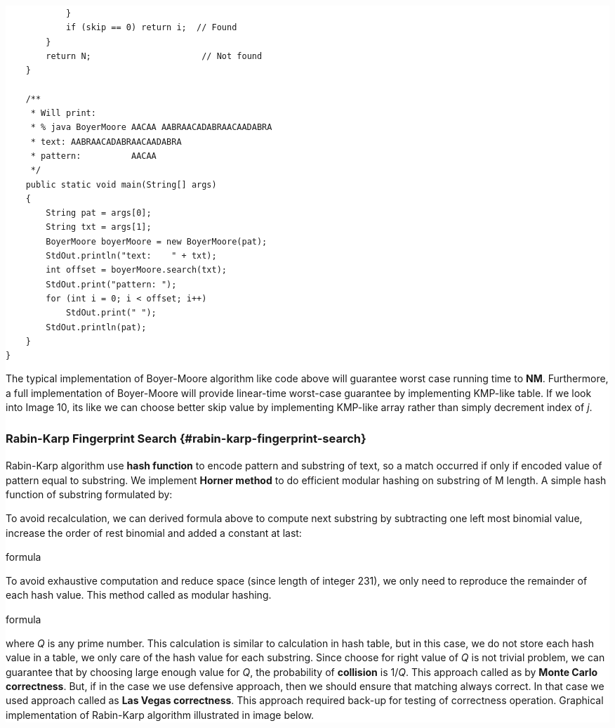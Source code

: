 ```
            }
            if (skip == 0) return i;  // Found
        }
        return N;                      // Not found
    }

    /**
     * Will print:
     * % java BoyerMoore AACAA AABRAACADABRAACAADABRA
     * text: AABRAACADABRAACAADABRA
     * pattern:          AACAA
     */
    public static void main(String[] args)
    {
        String pat = args[0];
        String txt = args[1];
        BoyerMoore boyerMoore = new BoyerMoore(pat);
        StdOut.println("text:    " + txt);
        int offset = boyerMoore.search(txt);
        StdOut.print("pattern: ");
        for (int i = 0; i < offset; i++)
            StdOut.print(" ");
        StdOut.println(pat);
    }
}
```

The typical implementation of Boyer-Moore algorithm like code above will guarantee worst case running time to **NM**. Furthermore, a full implementation of Boyer-Moore will provide linear-time worst-case guarantee by implementing KMP-like table. If we look into Image 10, its like we can choose better skip value by implementing KMP-like array rather than simply decrement index of _j_.

### Rabin-Karp Fingerprint Search {#rabin-karp-fingerprint-search}

Rabin-Karp algorithm use **hash function** to encode pattern and substring of text, so a match occurred if only if encoded value of pattern equal to substring. We implement **Horner method**  to do efficient modular hashing on substring of M length. A simple hash function of substring formulated by:

To avoid recalculation, we can derived formula above to compute next substring by subtracting one left most binomial value, increase the order of rest binomial and added a constant at last:

formula

To avoid exhaustive computation and reduce space \(since length of integer 231\), we only need to reproduce the remainder of each hash value. This method called as modular hashing.

formula

where _Q_ is any prime number. This calculation is similar to calculation in hash table, but in this case, we do not store each hash value in a table, we only care of the hash value for each substring. Since choose for right value of _Q_ is not trivial problem, we can guarantee that by choosing large enough value for _Q_, the probability of **collision** is 1/_Q_. This approach called as by **Monte Carlo correctness**. But, if in the case we use defensive approach, then we should ensure that matching always correct. In that case we used approach called as **Las Vegas correctness**. This approach required back-up for testing of correctness operation. Graphical implementation of Rabin-Karp algorithm illustrated in image below.
